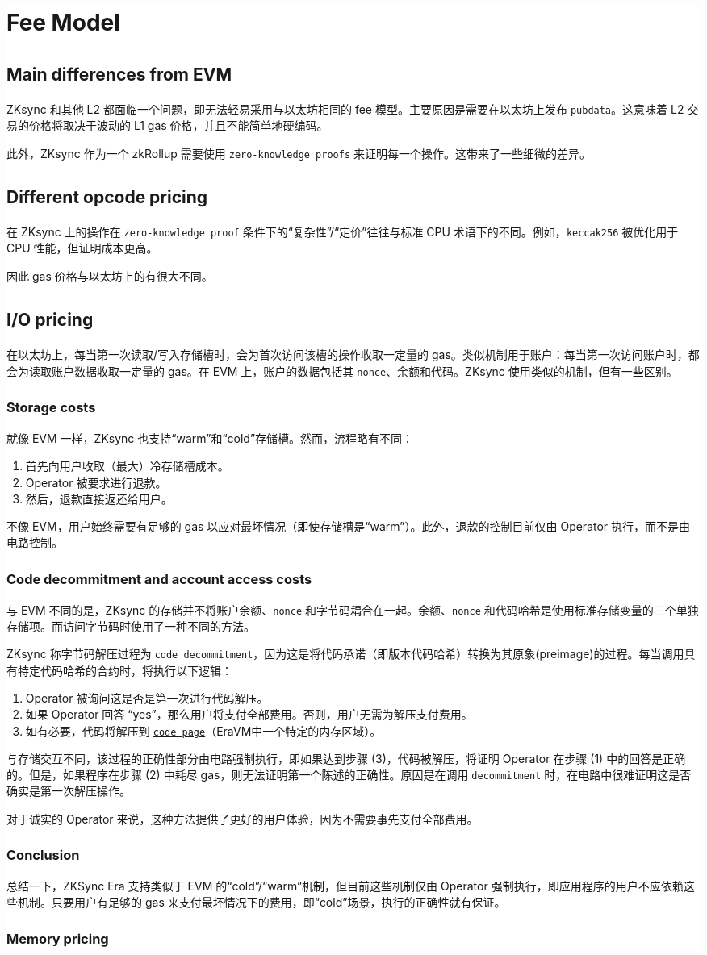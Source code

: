 # Fee Model

## Main differences from EVM

ZKsync 和其他 L2 都面临一个问题，即无法轻易采用与以太坊相同的 fee 模型。主要原因是需要在以太坊上发布 `pubdata`。这意味着 L2 交易的价格将取决于波动的 L1 gas 价格，并且不能简单地硬编码。

此外，ZKsync 作为一个 zkRollup 需要使用 `zero-knowledge proofs` 来证明每一个操作。这带来了一些细微的差异。

## Different opcode pricing

在 ZKsync 上的操作在 `zero-knowledge proof` 条件下的“复杂性”/“定价”往往与标准 CPU 术语下的不同。例如，`keccak256` 被优化用于 CPU 性能，但证明成本更高。

因此 gas 价格与以太坊上的有很大不同。

## I/O pricing

在以太坊上，每当第一次读取/写入存储槽时，会为首次访问该槽的操作收取一定量的 gas。类似机制用于账户：每当第一次访问账户时，都会为读取账户数据收取一定量的 gas。在 EVM 上，账户的数据包括其 `nonce`、余额和代码。ZKsync 使用类似的机制，但有一些区别。

### Storage costs

就像 EVM 一样，ZKsync 也支持“warm”和“cold”存储槽。然而，流程略有不同：

1. 首先向用户收取（最大）冷存储槽成本。
2. Operator 被要求进行退款。
3. 然后，退款直接返还给用户。

不像 EVM，用户始终需要有足够的 gas 以应对最坏情况（即使存储槽是“warm”）。此外，退款的控制目前仅由 Operator 执行，而不是由电路控制。

### Code decommitment and account access costs

与 EVM 不同的是，ZKsync 的存储并不将账户余额、`nonce` 和字节码耦合在一起。余额、`nonce` 和代码哈希是使用标准存储变量的三个单独存储项。而访问字节码时使用了一种不同的方法。

ZKsync 称字节码解压过程为 `code decommitment`，因为这是将代码承诺（即版本代码哈希）转换为其原象(preimage)的过程。每当调用具有特定代码哈希的合约时，将执行以下逻辑：

1. Operator 被询问这是否是第一次进行代码解压。
2. 如果 Operator 回答 “yes”，那么用户将支付全部费用。否则，用户无需为解压支付费用。
3. 如有必要，代码将解压到 [`code page`](https://docs.zksync.io/zk-stack/components/compiler/specification/binary-layout#memory)（EraVM中一个特定的内存区域）。

与存储交互不同，该过程的正确性部分由电路强制执行，即如果达到步骤 (3)，代码被解压，将证明 Operator 在步骤 (1) 中的回答是正确的。但是，如果程序在步骤 (2) 中耗尽 gas，则无法证明第一个陈述的正确性。原因是在调用 `decommitment` 时，在电路中很难证明这是否确实是第一次解压操作。

对于诚实的 Operator 来说，这种方法提供了更好的用户体验，因为不需要事先支付全部费用。

### Conclusion

总结一下，ZKSync Era 支持类似于 EVM 的“cold”/“warm”机制，但目前这些机制仅由 Operator 强制执行，即应用程序的用户不应依赖这些机制。只要用户有足够的 gas 来支付最坏情况下的费用，即“cold”场景，执行的正确性就有保证。

### Memory pricing
